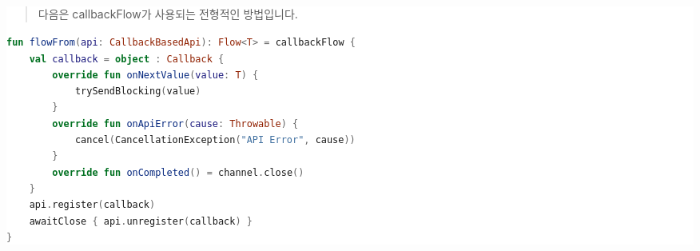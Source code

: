 > 다음은 callbackFlow가 사용되는 전형적인 방법입니다.

```kotlin
fun flowFrom(api: CallbackBasedApi): Flow<T> = callbackFlow {
	val callback = object : Callback {
		override fun onNextValue(value: T) {
			trySendBlocking(value)
		}
		override fun onApiError(cause: Throwable) {
			cancel(CancellationException("API Error", cause))
		}
		override fun onCompleted() = channel.close()
	}
	api.register(callback)
	awaitClose { api.unregister(callback) }
}
```
